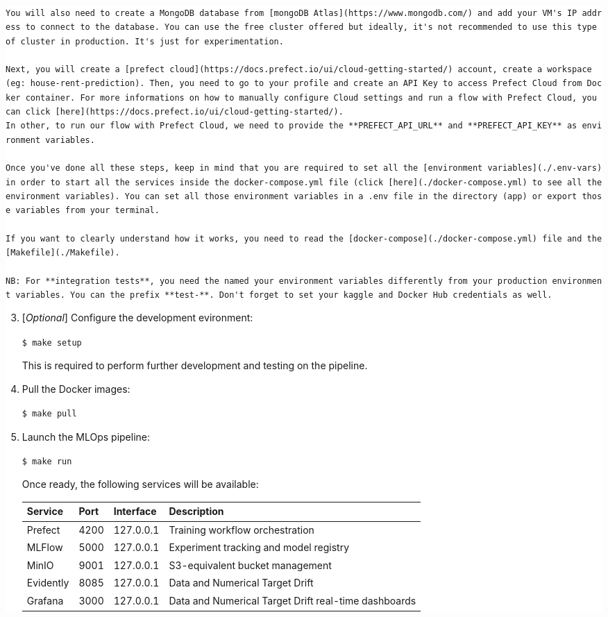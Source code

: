 	You will also need to create a MongoDB database from [mongoDB Atlas](https://www.mongodb.com/) and add your VM's IP address to connect to the database. You can use the free cluster offered but ideally, it's not recommended to use this type of cluster in production. It's just for experimentation.
	
	Next, you will create a [prefect cloud](https://docs.prefect.io/ui/cloud-getting-started/) account, create a workspace (eg: house-rent-prediction). Then, you need to go to your profile and create an API Key to access Prefect Cloud from Docker container. For more informations on how to manually configure Cloud settings and run a flow with Prefect Cloud, you can click [here](https://docs.prefect.io/ui/cloud-getting-started/).	
	In other, to run our flow with Prefect Cloud, we need to provide the **PREFECT_API_URL** and **PREFECT_API_KEY** as environment variables.
	
	Once you've done all these steps, keep in mind that you are required to set all the [environment variables](./.env-vars) in order to start all the services inside the docker-compose.yml file (click [here](./docker-compose.yml) to see all the environment variables). You can set all those environment variables in a .env file in the directory (app) or export those variables from your terminal.
	
	If you want to clearly understand how it works, you need to read the [docker-compose](./docker-compose.yml) file and the [Makefile](./Makefile).
	
	NB: For **integration tests**, you need the named your environment variables differently from your production environment variables. You can the prefix **test-**. Don't forget to set your kaggle and Docker Hub credentials as well.
	
3. [*Optional*] Configure the development evironment:

    ```bash
    $ make setup
    ```

    This is required to perform further development and testing on the pipeline.

4. Pull the Docker images:

    ```
    $ make pull
    ```

6. Launch the MLOps pipeline:

    ```
    $ make run
    ```

    Once ready, the following services will be available:

    | Service | Port | Interface | Description |
    | --- | --- | --- | --- |
    | Prefect | 4200 | 127.0.0.1 | Training workflow orchestration |
    | MLFlow | 5000 | 127.0.0.1 | Experiment tracking and model registry |
    | MinIO | 9001 | 127.0.0.1 | S3-equivalent bucket management |
    | Evidently | 8085 | 127.0.0.1 | Data and Numerical Target Drift |
    | Grafana | 3000 | 127.0.0.1 | Data and Numerical Target Drift real-time dashboards |
